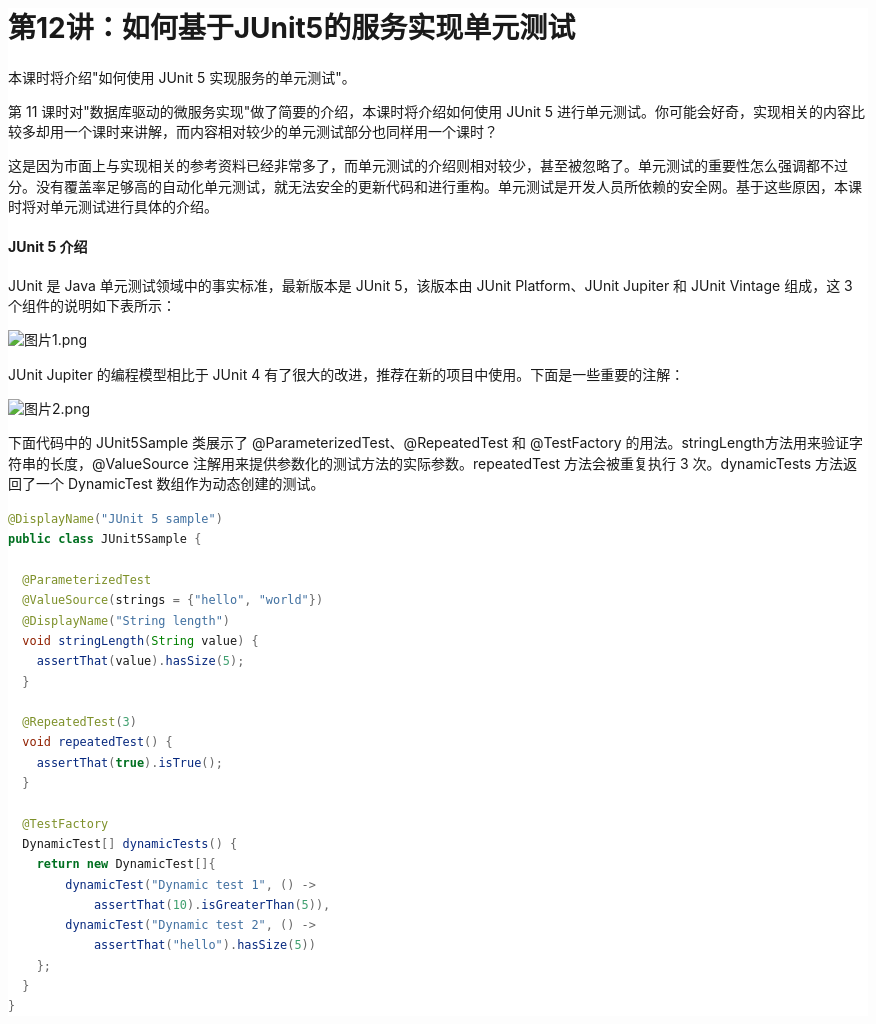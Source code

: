 # 第12讲：如何基于JUnit5的服务实现单元测试

本课时将介绍"如何使用 JUnit 5 实现服务的单元测试"。

第 11 课时对"数据库驱动的微服务实现"做了简要的介绍，本课时将介绍如何使用 JUnit 5 进行单元测试。你可能会好奇，实现相关的内容比较多却用一个课时来讲解，而内容相对较少的单元测试部分也同样用一个课时？

这是因为市面上与实现相关的参考资料已经非常多了，而单元测试的介绍则相对较少，甚至被忽略了。单元测试的重要性怎么强调都不过分。没有覆盖率足够高的自动化单元测试，就无法安全的更新代码和进行重构。单元测试是开发人员所依赖的安全网。基于这些原因，本课时将对单元测试进行具体的介绍。

#### JUnit 5 介绍

JUnit 是 Java 单元测试领域中的事实标准，最新版本是 JUnit 5，该版本由 JUnit Platform、JUnit Jupiter 和 JUnit Vintage 组成，这 3 个组件的说明如下表所示：


<Image alt="图片1.png" src="https://s0.lgstatic.com/i/image3/M01/07/AF/CgoCgV6iXLqAfqVwAABV7M2QOBM600.png"/> 
  

JUnit Jupiter 的编程模型相比于 JUnit 4 有了很大的改进，推荐在新的项目中使用。下面是一些重要的注解：


<Image alt="图片2.png" src="https://s0.lgstatic.com/i/image3/M01/14/DF/Ciqah16iXMmAEiJ7AACRoHzs3ew474.png"/> 
  

下面代码中的 JUnit5Sample 类展示了 @ParameterizedTest、@RepeatedTest 和 @TestFactory 的用法。stringLength方法用来验证字符串的长度，@ValueSource 注解用来提供参数化的测试方法的实际参数。repeatedTest 方法会被重复执行 3 次。dynamicTests 方法返回了一个 DynamicTest 数组作为动态创建的测试。

```java
@DisplayName("JUnit 5 sample")
public class JUnit5Sample {

  @ParameterizedTest
  @ValueSource(strings = {"hello", "world"})
  @DisplayName("String length")
  void stringLength(String value) {
    assertThat(value).hasSize(5);
  }

  @RepeatedTest(3)
  void repeatedTest() {
    assertThat(true).isTrue();
  }

  @TestFactory
  DynamicTest[] dynamicTests() {
    return new DynamicTest[]{
        dynamicTest("Dynamic test 1", () ->
            assertThat(10).isGreaterThan(5)),
        dynamicTest("Dynamic test 2", () ->
            assertThat("hello").hasSize(5))
    };
  }
}
```
